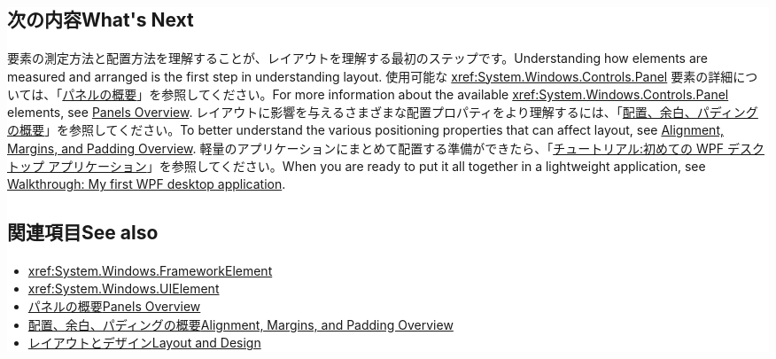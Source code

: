 <a name="LayoutSystem_whatsnext"></a>

## <a name="whats-next"></a><span data-ttu-id="5a879-227">次の内容</span><span class="sxs-lookup"><span data-stu-id="5a879-227">What's Next</span></span>

<span data-ttu-id="5a879-228">要素の測定方法と配置方法を理解することが、レイアウトを理解する最初のステップです。</span><span class="sxs-lookup"><span data-stu-id="5a879-228">Understanding how elements are measured and arranged is the first step in understanding layout.</span></span> <span data-ttu-id="5a879-229">使用可能な <xref:System.Windows.Controls.Panel> 要素の詳細については、「[パネルの概要](../controls/panels-overview.md)」を参照してください。</span><span class="sxs-lookup"><span data-stu-id="5a879-229">For more information about the available <xref:System.Windows.Controls.Panel> elements, see [Panels Overview](../controls/panels-overview.md).</span></span> <span data-ttu-id="5a879-230">レイアウトに影響を与えるさまざまな配置プロパティをより理解するには、「[配置、余白、パディングの概要](alignment-margins-and-padding-overview.md)」を参照してください。</span><span class="sxs-lookup"><span data-stu-id="5a879-230">To better understand the various positioning properties that can affect layout, see [Alignment, Margins, and Padding Overview](alignment-margins-and-padding-overview.md).</span></span> <span data-ttu-id="5a879-231">軽量のアプリケーションにまとめて配置する準備ができたら、「[チュートリアル:初めての WPF デスクトップ アプリケーション](../getting-started/walkthrough-my-first-wpf-desktop-application.md)」を参照してください。</span><span class="sxs-lookup"><span data-stu-id="5a879-231">When you are ready to put it all together in a lightweight application, see [Walkthrough: My first WPF desktop application](../getting-started/walkthrough-my-first-wpf-desktop-application.md).</span></span>

## <a name="see-also"></a><span data-ttu-id="5a879-232">関連項目</span><span class="sxs-lookup"><span data-stu-id="5a879-232">See also</span></span>

- <xref:System.Windows.FrameworkElement>
- <xref:System.Windows.UIElement>
- [<span data-ttu-id="5a879-233">パネルの概要</span><span class="sxs-lookup"><span data-stu-id="5a879-233">Panels Overview</span></span>](../controls/panels-overview.md)
- [<span data-ttu-id="5a879-234">配置、余白、パディングの概要</span><span class="sxs-lookup"><span data-stu-id="5a879-234">Alignment, Margins, and Padding Overview</span></span>](alignment-margins-and-padding-overview.md)
- [<span data-ttu-id="5a879-235">レイアウトとデザイン</span><span class="sxs-lookup"><span data-stu-id="5a879-235">Layout and Design</span></span>](optimizing-performance-layout-and-design.md)
